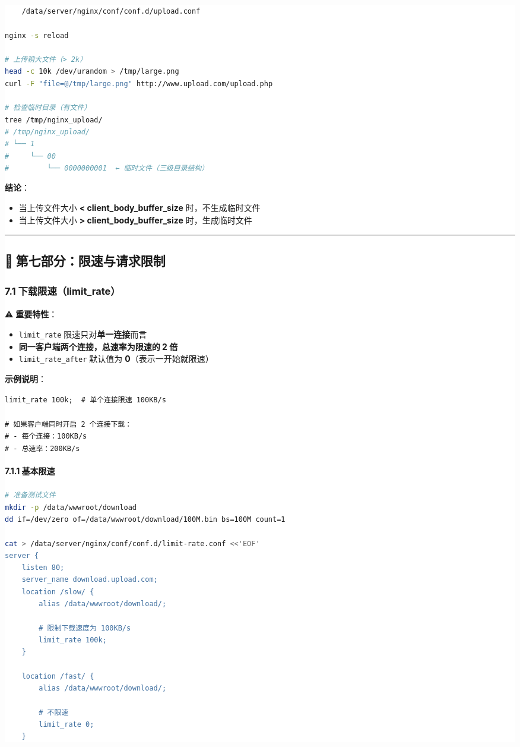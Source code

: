 ```bash
    /data/server/nginx/conf/conf.d/upload.conf

nginx -s reload

# 上传稍大文件（> 2k）
head -c 10k /dev/urandom > /tmp/large.png
curl -F "file=@/tmp/large.png" http://www.upload.com/upload.php

# 检查临时目录（有文件）
tree /tmp/nginx_upload/
# /tmp/nginx_upload/
# └── 1
#     └── 00
#         └── 0000000001  ← 临时文件（三级目录结构）
```

**结论**：
- 当上传文件大小 **< client_body_buffer_size** 时，不生成临时文件
- 当上传文件大小 **> client_body_buffer_size** 时，生成临时文件

---

## 🚦 第七部分：限速与请求限制

### 7.1 下载限速（limit_rate）

⚠️ **重要特性**：
- `limit_rate` 限速只对**单一连接**而言
- **同一客户端两个连接，总速率为限速的 2 倍**
- `limit_rate_after` 默认值为 **0**（表示一开始就限速）

**示例说明**：
```nginx
limit_rate 100k;  # 单个连接限速 100KB/s

# 如果客户端同时开启 2 个连接下载：
# - 每个连接：100KB/s
# - 总速率：200KB/s
```

#### 7.1.1 基本限速

```bash
# 准备测试文件
mkdir -p /data/wwwroot/download
dd if=/dev/zero of=/data/wwwroot/download/100M.bin bs=100M count=1

cat > /data/server/nginx/conf/conf.d/limit-rate.conf <<'EOF'
server {
    listen 80;
    server_name download.upload.com;
    location /slow/ {
        alias /data/wwwroot/download/;

        # 限制下载速度为 100KB/s
        limit_rate 100k;
    }

    location /fast/ {
        alias /data/wwwroot/download/;

        # 不限速
        limit_rate 0;
    }

```